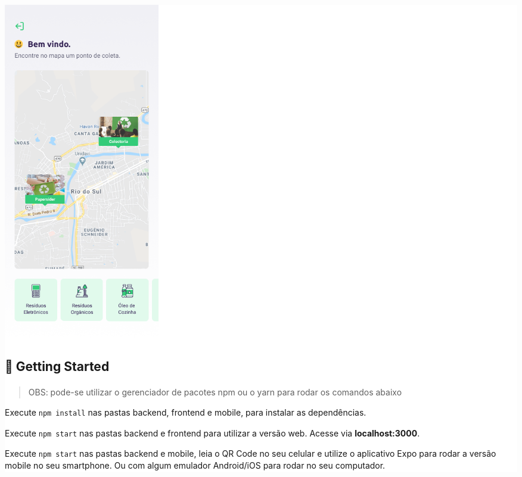   <img  alt="Home"  src=".github/home-mobile.png"  width="30%">
</p>

## 🤠 Getting Started

> OBS: pode-se utilizar o gerenciador de pacotes npm ou o yarn para rodar os comandos abaixo

Execute `npm install` nas pastas backend, frontend e mobile, para instalar as dependências.

Execute `npm start` nas pastas backend e frontend para utilizar a versão web. Acesse via **localhost:3000**.

Execute `npm start` nas pastas backend e mobile, leia o QR Code no seu celular e utilize o aplicativo Expo para rodar a versão mobile no seu smartphone. Ou com algum emulador Android/iOS para rodar no seu computador.

